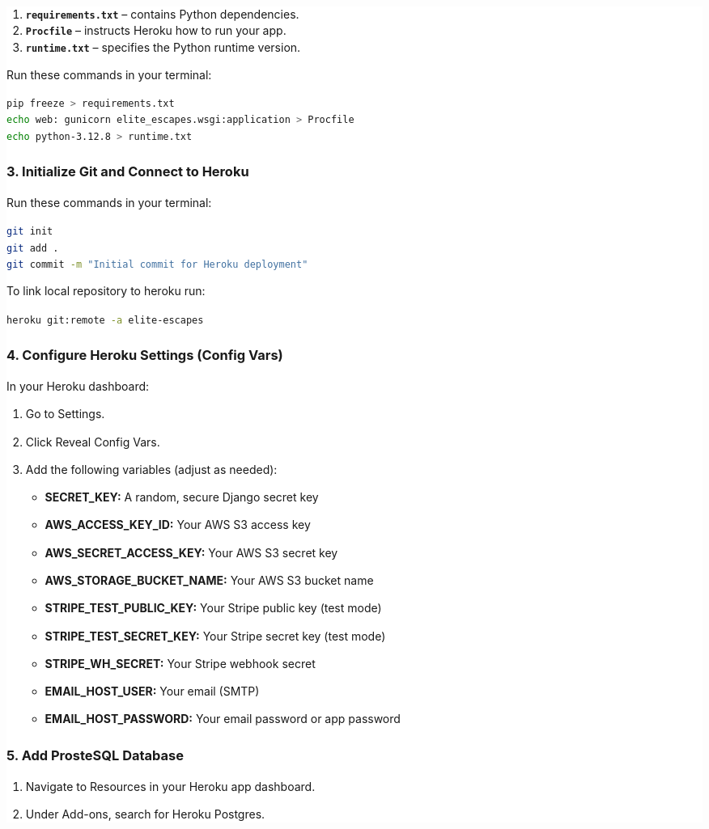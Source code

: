 1. **`requirements.txt`** – contains Python dependencies.
2. **`Procfile`** – instructs Heroku how to run your app.
3. **`runtime.txt`** – specifies the Python runtime version.

Run these commands in your terminal:

```bash
pip freeze > requirements.txt
echo web: gunicorn elite_escapes.wsgi:application > Procfile
echo python-3.12.8 > runtime.txt
```

### 3. Initialize Git and Connect to Heroku

Run these commands in your terminal:

```bash
git init
git add .
git commit -m "Initial commit for Heroku deployment"
```

To link local repository to heroku run:

```bash
heroku git:remote -a elite-escapes
```

### 4. Configure Heroku Settings (Config Vars)

In your Heroku dashboard:

  1. Go to Settings.

  2. Click Reveal Config Vars.

  3. Add the following variables (adjust as needed):

      - **SECRET_KEY:**	A random, secure Django secret key

      - **AWS_ACCESS_KEY_ID:**	Your AWS S3 access key

      - **AWS_SECRET_ACCESS_KEY:**	Your AWS S3 secret key

      - **AWS_STORAGE_BUCKET_NAME:**	Your AWS S3 bucket name

      - **STRIPE_TEST_PUBLIC_KEY:**	Your Stripe public key (test mode)

      - **STRIPE_TEST_SECRET_KEY:**	Your Stripe secret key (test mode)
      
      - **STRIPE_WH_SECRET:**	Your Stripe webhook secret

      - **EMAIL_HOST_USER:**	Your email (SMTP)

      - **EMAIL_HOST_PASSWORD:**	Your email password or app password

### 5. Add ProsteSQL Database
1. Navigate to Resources in your Heroku app dashboard.

2. Under Add-ons, search for Heroku Postgres.
